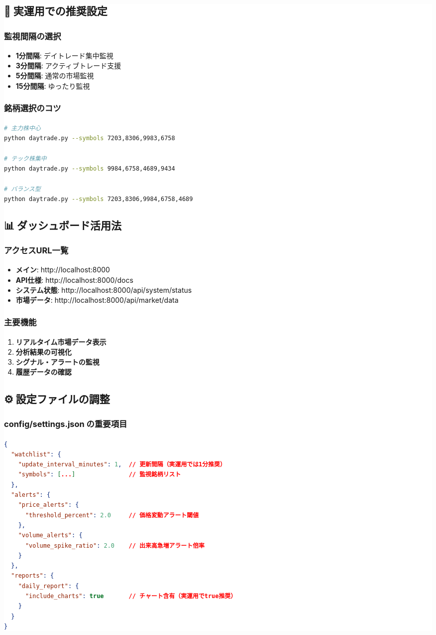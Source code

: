 ## 🎯 実運用での推奨設定

### 監視間隔の選択
- **1分間隔**: デイトレード集中監視
- **3分間隔**: アクティブトレード支援  
- **5分間隔**: 通常の市場監視
- **15分間隔**: ゆったり監視

### 銘柄選択のコツ
```bash
# 主力株中心
python daytrade.py --symbols 7203,8306,9983,6758

# テック株集中
python daytrade.py --symbols 9984,6758,4689,9434

# バランス型
python daytrade.py --symbols 7203,8306,9984,6758,4689
```

## 📊 ダッシュボード活用法

### アクセスURL一覧
- **メイン**: http://localhost:8000
- **API仕様**: http://localhost:8000/docs  
- **システム状態**: http://localhost:8000/api/system/status
- **市場データ**: http://localhost:8000/api/market/data

### 主要機能
1. **リアルタイム市場データ表示**
2. **分析結果の可視化**
3. **シグナル・アラートの監視**
4. **履歴データの確認**

## ⚙️ 設定ファイルの調整

### config/settings.json の重要項目
```json
{
  "watchlist": {
    "update_interval_minutes": 1,  // 更新間隔（実運用では1分推奨）
    "symbols": [...]               // 監視銘柄リスト
  },
  "alerts": {
    "price_alerts": {
      "threshold_percent": 2.0     // 価格変動アラート閾値
    },
    "volume_alerts": {
      "volume_spike_ratio": 2.0    // 出来高急増アラート倍率
    }
  },
  "reports": {
    "daily_report": {
      "include_charts": true       // チャート含有（実運用でtrue推奨）
    }
  }
}
```
